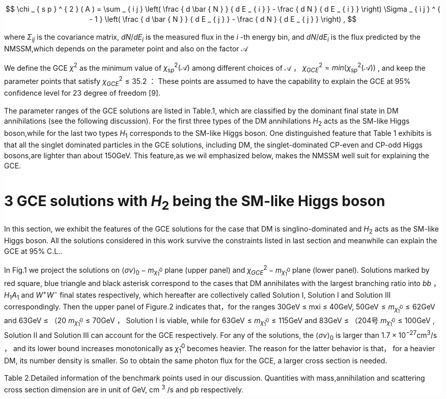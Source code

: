 $$
\chi _ { s p } ^ { 2 } ( A ) = \sum _ { i j } \left( \frac { d \bar { N } } { d E _ { i } } - \frac { d N } { d E _ { i } } \right) \Sigma _ { i j } ^ { - 1 } \left( \frac { d \bar { N } } { d E _ { j } } - \frac { d N } { d E _ { j } } \right) ,
$$

where $\Sigma _ { i j }$ is the covariance matrix, $d N / d E _ { i }$ is the measured flux in the $i$ -th energy bin, and $d N / d E _ { i }$ is the flux predicted by the NMSSM,which depends on the parameter point and also on the factor $\mathcal { A }$

We define the GCE $\chi ^ { 2 }$ as the minimum value of $\chi _ { s p } ^ { 2 } ( \mathcal { A } )$ among different choices of $\mathcal { A }$ ， $\chi _ { G C E } ^ { 2 } = m i n ( \chi _ { s p } ^ { 2 } ( \mathcal { A } ) )$ , and keep the parameter points that satisfy $\chi _ { G C E } ^ { 2 } \leq 3 5 . 2$ ： These points are assumed to have the capability to explain the GCE at $9 5 \%$ confidence level for 23 degree of freedom [9].

The parameter ranges of the GCE solutions are listed in Table.1, which are classified by the dominant final state in DM annihilations (see the following discussion). For the first three types of the DM annihilations $H _ { 2 }$ acts as the SM-like Higgs boson,while for the last two types $H _ { 1 }$ corresponds to the SM-like Higgs boson. One distinguished feature that Table 1 exhibits is that all the singlet dominated particles in the GCE solutions, including DM, the singlet-dominated CP-even and CP-odd Higgs bosons,are lighter than about 150GeV. This feature,as we wil emphasized below, makes the NMSSM well suit for explaining the GCE.

# 3 GCE solutions with $H _ { 2 }$ being the SM-like Higgs boson

In this section, we exhibit the features of the GCE solutions for the case that DM is singlino-dominated and $H _ { 2 }$ acts as the SM-like Higgs boson. All the solutions considered in this work survive the constraints listed in last section and meanwhile can explain the GCE at 95% C.L..

In Fig.1 we project the solutions on $\langle \sigma v \rangle _ { 0 } - m _ { \tilde { \chi } _ { 1 } ^ { 0 } }$ plane (upper panel) and $\chi _ { G C E } ^ { 2 } - m _ { \tilde { \chi } _ { 1 } ^ { 0 } }$ plane (lower panel). Solutions marked by red square, blue triangle and black asterisk correspond to the cases that DM annihilates with the largest branching ratio into $b b$ ， $H _ { 1 } A _ { 1 }$ and $W ^ { + } W ^ { - }$ final states respectively, which hereafter are collectively called Solution I, Solution I and Solution III correspondingly. Then the upper panel of Figure.2 indicates that，for the ranges 30GeV ≤ mxi ≤ 40GeV, $5 0 \mathrm { G e V } \le m _ { \tilde { \chi } _ { 1 } ^ { 0 } } \le 6 2 \mathrm { G e V }$ and 63GeV $\leq$ （20 $m _ { \tilde { \chi } _ { 1 } ^ { 0 } } \leq 7 0 \mathrm { G e V }$ ， Solution I is viable, while for $6 3 \mathrm { G e V } \le m _ { \tilde { \chi } _ { 1 } ^ { 0 } } \le 1 1 5 \mathrm { G e V }$ and 83GeV $\leq$ （204号 $m _ { \tilde { \chi } _ { 1 } ^ { 0 } } \leq 1 0 0 \mathrm { G e V }$ , Solution II and Solution III can account for the GCE respectively. For any of the solutions, the $\langle \sigma v \rangle _ { 0 }$ is larger than $1 . 7 \times 1 0 ^ { - 2 7 } \mathrm { { c m } ^ { 3 } / \mathrm { { s } } }$ ， and its lower bound increases monotonically as $\tilde { \chi } _ { 1 } ^ { 0 }$ becomes heavier. The reason for the latter behavior is that， for a heavier DM, its number density is smaller. So to obtain the same photon flux for the GCE, a larger cross section is needed.

Table 2.Detailed information of the benchmark points used in our discussion. Quantities with mass,annihilation and scattering cross section dimension are in unit of GeV, cm $^ 3$ /s and pb respectively.   
